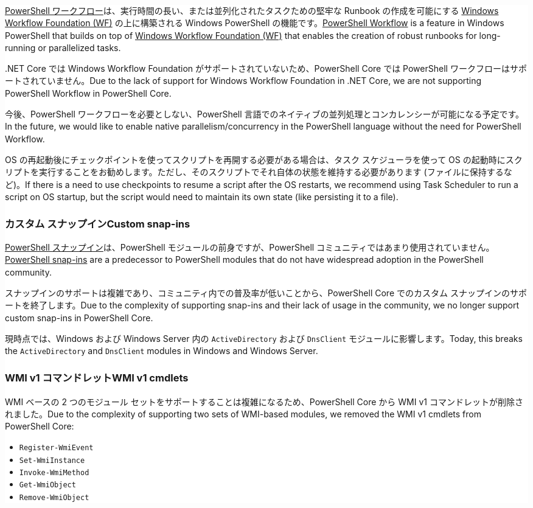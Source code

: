 <span data-ttu-id="dc21b-116">[PowerShell ワークフロー][workflow]は、実行時間の長い、または並列化されたタスクための堅牢な Runbook の作成を可能にする [Windows Workflow Foundation (WF)][workflow-foundation] の上に構築される Windows PowerShell の機能です。</span><span class="sxs-lookup"><span data-stu-id="dc21b-116">[PowerShell Workflow][workflow] is a feature in Windows PowerShell that builds on top of [Windows Workflow Foundation (WF)][workflow-foundation] that enables the creation of robust runbooks for long-running or parallelized tasks.</span></span>

<span data-ttu-id="dc21b-117">.NET Core では Windows Workflow Foundation がサポートされていないため、PowerShell Core では PowerShell ワークフローはサポートされていません。</span><span class="sxs-lookup"><span data-stu-id="dc21b-117">Due to the lack of support for Windows Workflow Foundation in .NET Core, we are not supporting PowerShell Workflow in PowerShell Core.</span></span>

<span data-ttu-id="dc21b-118">今後、PowerShell ワークフローを必要としない、PowerShell 言語でのネイティブの並列処理とコンカレンシーが可能になる予定です。</span><span class="sxs-lookup"><span data-stu-id="dc21b-118">In the future, we would like to enable native parallelism/concurrency in the PowerShell language without the need for PowerShell Workflow.</span></span>

<span data-ttu-id="dc21b-119">OS の再起動後にチェックポイントを使ってスクリプトを再開する必要がある場合は、タスク スケジューラを使って OS の起動時にスクリプトを実行することをお勧めします。ただし、そのスクリプトでそれ自体の状態を維持する必要があります (ファイルに保持するなど)。</span><span class="sxs-lookup"><span data-stu-id="dc21b-119">If there is a need to use checkpoints to resume a script after the OS restarts, we recommend using Task Scheduler to run a script on OS startup, but the script would need to maintain its own state (like persisting it to a file).</span></span>

[workflow]: /previous-versions/powershell/scripting/components/workflows-guide
[workflow-foundation]: /dotnet/framework/windows-workflow-foundation/

### <a name="custom-snap-ins"></a><span data-ttu-id="dc21b-120">カスタム スナップイン</span><span class="sxs-lookup"><span data-stu-id="dc21b-120">Custom snap-ins</span></span>

<span data-ttu-id="dc21b-121">[PowerShell スナップイン][snapin]は、PowerShell モジュールの前身ですが、PowerShell コミュニティではあまり使用されていません。</span><span class="sxs-lookup"><span data-stu-id="dc21b-121">[PowerShell snap-ins][snapin] are a predecessor to PowerShell modules that do not have widespread adoption in the PowerShell community.</span></span>

<span data-ttu-id="dc21b-122">スナップインのサポートは複雑であり、コミュニティ内での普及率が低いことから、PowerShell Core でのカスタム スナップインのサポートを終了します。</span><span class="sxs-lookup"><span data-stu-id="dc21b-122">Due to the complexity of supporting snap-ins and their lack of usage in the community, we no longer support custom snap-ins in PowerShell Core.</span></span>

<span data-ttu-id="dc21b-123">現時点では、Windows および Windows Server 内の `ActiveDirectory` および `DnsClient` モジュールに影響します。</span><span class="sxs-lookup"><span data-stu-id="dc21b-123">Today, this breaks the `ActiveDirectory` and `DnsClient` modules in Windows and Windows Server.</span></span>

[snapin]: /powershell/module/microsoft.powershell.core/about/about_pssnapins

### <a name="wmi-v1-cmdlets"></a><span data-ttu-id="dc21b-124">WMI v1 コマンドレット</span><span class="sxs-lookup"><span data-stu-id="dc21b-124">WMI v1 cmdlets</span></span>

<span data-ttu-id="dc21b-125">WMI ベースの 2 つのモジュール セットをサポートすることは複雑になるため、PowerShell Core から WMI v1 コマンドレットが削除されました。</span><span class="sxs-lookup"><span data-stu-id="dc21b-125">Due to the complexity of supporting two sets of WMI-based modules, we removed the WMI v1 cmdlets from PowerShell Core:</span></span>

- `Register-WmiEvent`
- `Set-WmiInstance`
- `Invoke-WmiMethod`
- `Get-WmiObject`
- `Remove-WmiObject`


[runspaceconfig]: /dotnet/api/system.management.automation.runspaces.runspaceconfiguration
[iss]: /dotnet/api/system.management.automation.runspaces.initialsessionstate
